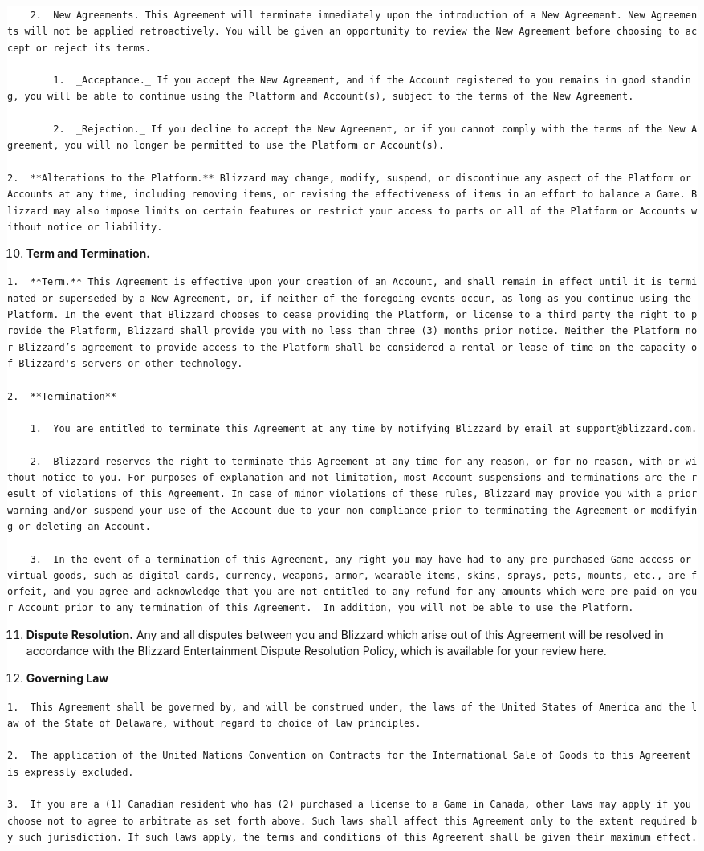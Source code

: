         2.  New Agreements. This Agreement will terminate immediately upon the introduction of a New Agreement. New Agreements will not be applied retroactively. You will be given an opportunity to review the New Agreement before choosing to accept or reject its terms.
            
            1.  _Acceptance._ If you accept the New Agreement, and if the Account registered to you remains in good standing, you will be able to continue using the Platform and Account(s), subject to the terms of the New Agreement.
                
            2.  _Rejection._ If you decline to accept the New Agreement, or if you cannot comply with the terms of the New Agreement, you will no longer be permitted to use the Platform or Account(s).
                
    2.  **Alterations to the Platform.** Blizzard may change, modify, suspend, or discontinue any aspect of the Platform or Accounts at any time, including removing items, or revising the effectiveness of items in an effort to balance a Game. Blizzard may also impose limits on certain features or restrict your access to parts or all of the Platform or Accounts without notice or liability.
        
10.  **Term and Termination.**
    
    1.  **Term.** This Agreement is effective upon your creation of an Account, and shall remain in effect until it is terminated or superseded by a New Agreement, or, if neither of the foregoing events occur, as long as you continue using the Platform. In the event that Blizzard chooses to cease providing the Platform, or license to a third party the right to provide the Platform, Blizzard shall provide you with no less than three (3) months prior notice. Neither the Platform nor Blizzard’s agreement to provide access to the Platform shall be considered a rental or lease of time on the capacity of Blizzard's servers or other technology.
        
    2.  **Termination**
        
        1.  You are entitled to terminate this Agreement at any time by notifying Blizzard by email at support@blizzard.com.
            
        2.  Blizzard reserves the right to terminate this Agreement at any time for any reason, or for no reason, with or without notice to you. For purposes of explanation and not limitation, most Account suspensions and terminations are the result of violations of this Agreement. In case of minor violations of these rules, Blizzard may provide you with a prior warning and/or suspend your use of the Account due to your non-compliance prior to terminating the Agreement or modifying or deleting an Account.
            
        3.  In the event of a termination of this Agreement, any right you may have had to any pre-purchased Game access or virtual goods, such as digital cards, currency, weapons, armor, wearable items, skins, sprays, pets, mounts, etc., are forfeit, and you agree and acknowledge that you are not entitled to any refund for any amounts which were pre-paid on your Account prior to any termination of this Agreement.  In addition, you will not be able to use the Platform.
            
11.  **Dispute Resolution.** Any and all disputes between you and Blizzard which arise out of this Agreement will be resolved in accordance with the Blizzard Entertainment Dispute Resolution Policy, which is available for your review here.
    
12.  **Governing Law**
    
    1.  This Agreement shall be governed by, and will be construed under, the laws of the United States of America and the law of the State of Delaware, without regard to choice of law principles.
        
    2.  The application of the United Nations Convention on Contracts for the International Sale of Goods to this Agreement is expressly excluded.
        
    3.  If you are a (1) Canadian resident who has (2) purchased a license to a Game in Canada, other laws may apply if you choose not to agree to arbitrate as set forth above. Such laws shall affect this Agreement only to the extent required by such jurisdiction. If such laws apply, the terms and conditions of this Agreement shall be given their maximum effect.
        